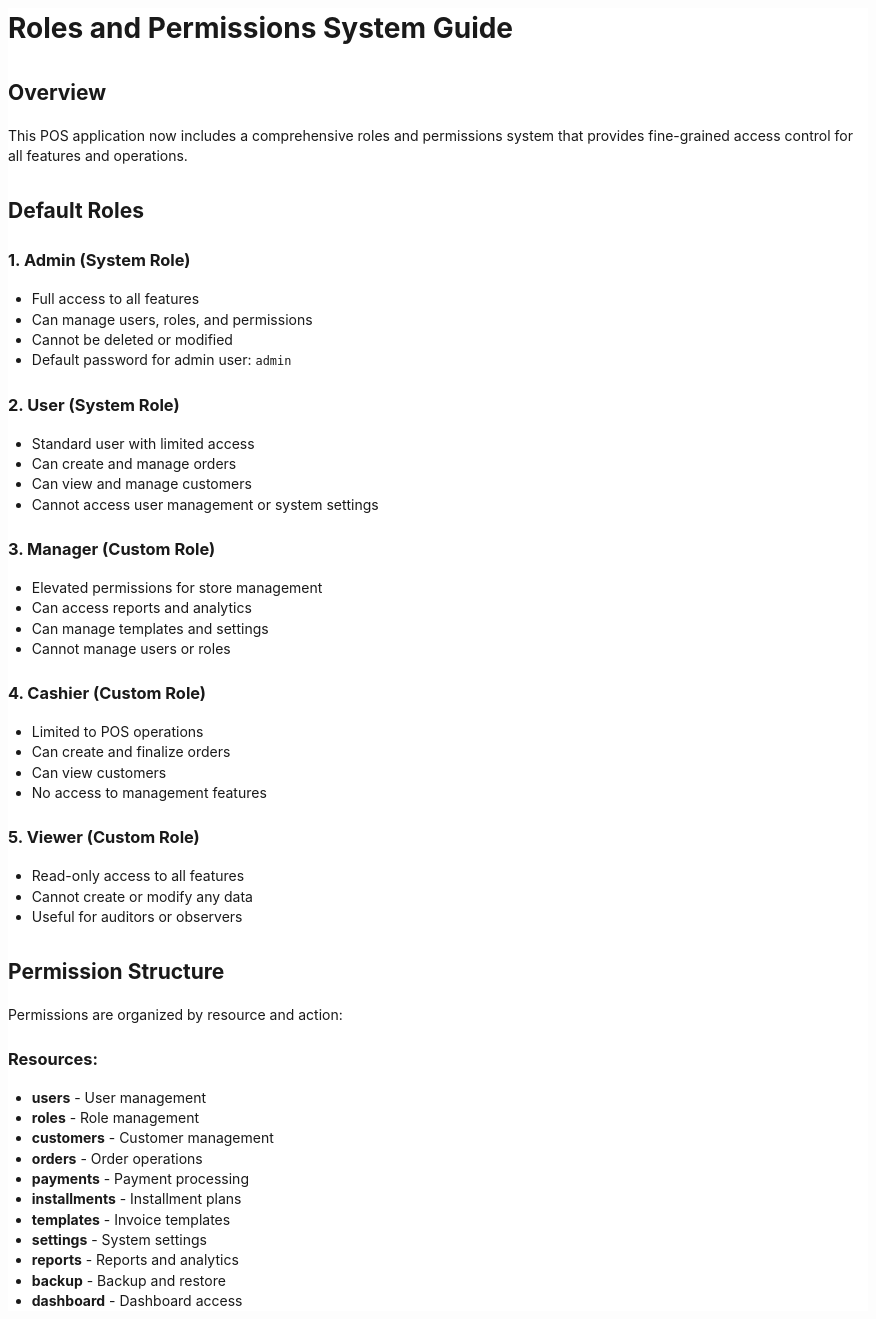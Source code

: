 # Roles and Permissions System Guide

## Overview
This POS application now includes a comprehensive roles and permissions system that provides fine-grained access control for all features and operations.

## Default Roles

### 1. **Admin** (System Role)
- Full access to all features
- Can manage users, roles, and permissions
- Cannot be deleted or modified
- Default password for admin user: `admin`

### 2. **User** (System Role)
- Standard user with limited access
- Can create and manage orders
- Can view and manage customers
- Cannot access user management or system settings

### 3. **Manager** (Custom Role)
- Elevated permissions for store management
- Can access reports and analytics
- Can manage templates and settings
- Cannot manage users or roles

### 4. **Cashier** (Custom Role)
- Limited to POS operations
- Can create and finalize orders
- Can view customers
- No access to management features

### 5. **Viewer** (Custom Role)
- Read-only access to all features
- Cannot create or modify any data
- Useful for auditors or observers

## Permission Structure

Permissions are organized by resource and action:

### Resources:
- **users** - User management
- **roles** - Role management
- **customers** - Customer management
- **orders** - Order operations
- **payments** - Payment processing
- **installments** - Installment plans
- **templates** - Invoice templates
- **settings** - System settings
- **reports** - Reports and analytics
- **backup** - Backup and restore
- **dashboard** - Dashboard access
